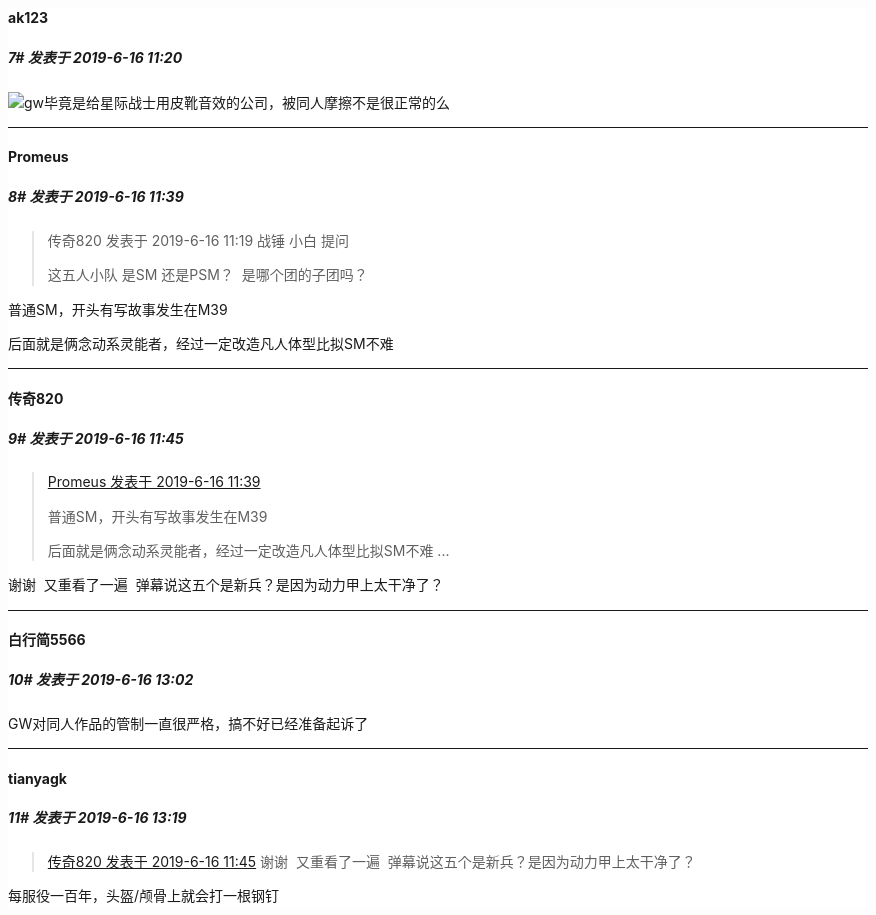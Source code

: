####  ak123  
##### 7#       发表于 2019-6-16 11:20


<img src="https://static.saraba1st.com/image/smiley/face2017/067.png" referrerpolicy="no-referrer">gw毕竟是给星际战士用皮靴音效的公司，被同人摩擦不是很正常的么


-----

####  Promeus  
##### 8#       发表于 2019-6-16 11:39


<blockquote>传奇820 发表于 2019-6-16 11:19
战锤 小白 提问


这五人小队 是SM 还是PSM？  是哪个团的子团吗？
</blockquote>
普通SM，开头有写故事发生在M39


后面就是俩念动系灵能者，经过一定改造凡人体型比拟SM不难


-----

####  传奇820  
##### 9#       发表于 2019-6-16 11:45


<blockquote><a href="httphttps://bbs.saraba1st.com/2b/forum.php?mod=redirect&amp;goto=findpost&amp;pid=44148136&amp;ptid=1839821" target="_blank">Promeus 发表于 2019-6-16 11:39</a>

普通SM，开头有写故事发生在M39


后面就是俩念动系灵能者，经过一定改造凡人体型比拟SM不难 ...</blockquote>
谢谢  又重看了一遍  弹幕说这五个是新兵？是因为动力甲上太干净了？


-----

####  白行简5566  
##### 10#       发表于 2019-6-16 13:02


GW对同人作品的管制一直很严格，搞不好已经准备起诉了


-----

####  tianyagk  
##### 11#       发表于 2019-6-16 13:19


<blockquote><a href="httphttps://bbs.saraba1st.com/2b/forum.php?mod=redirect&amp;goto=findpost&amp;pid=44148213&amp;ptid=1839821" target="_blank">传奇820 发表于 2019-6-16 11:45</a>
谢谢  又重看了一遍  弹幕说这五个是新兵？是因为动力甲上太干净了？</blockquote>
每服役一百年，头盔/颅骨上就会打一根钢钉
